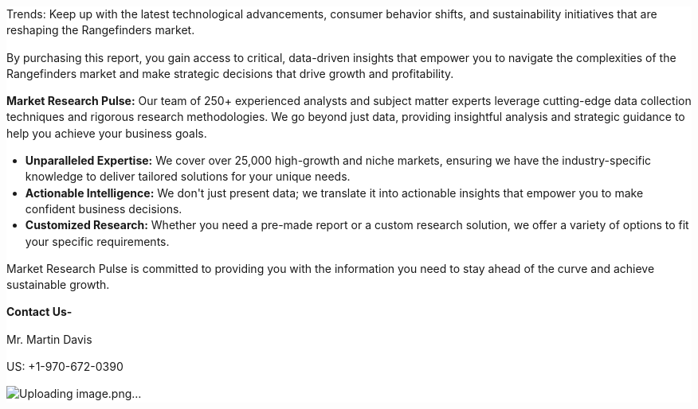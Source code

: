 Trends:</strong> Keep up with the latest technological advancements, consumer behavior shifts, and sustainability initiatives that are reshaping the Rangefinders market.</p></li></ol><p>By purchasing this report, you gain access to critical, data-driven insights that empower you to navigate the complexities of the Rangefinders market and make strategic decisions that drive growth and profitability.</p><p><strong>Market Research Pulse:</strong>&nbsp;Our team of 250+ experienced analysts and subject matter experts leverage cutting-edge data collection techniques and rigorous research methodologies. We go beyond just data, providing insightful analysis and strategic guidance to help you achieve your business goals.</p><ul><li><strong>Unparalleled Expertise:</strong>&nbsp;We cover over 25,000 high-growth and niche markets, ensuring we have the industry-specific knowledge to deliver tailored solutions for your unique needs.</li><li><strong>Actionable Intelligence:</strong>&nbsp;We don't just present data; we translate it into actionable insights that empower you to make confident business decisions.</li><li><strong>Customized Research:</strong>&nbsp;Whether you need a pre-made report or a custom research solution, we offer a variety of options to fit your specific requirements.</li></ul><p>Market Research Pulse is committed to providing you with the information you need to stay ahead of the curve and achieve sustainable growth.</p><p><strong>Contact Us-</strong></p><p>Mr. Martin Davis</p><p>US: +1-970-672-0390</p>
![Uploading image.png…]()

